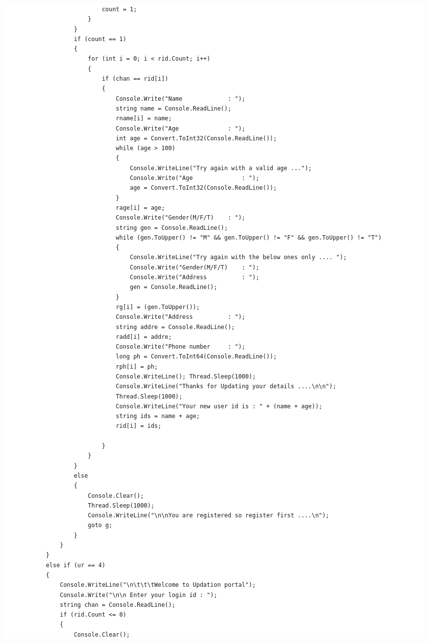                                 count = 1;
                            }
                        }
                        if (count == 1)
                        {
                            for (int i = 0; i < rid.Count; i++)
                            {
                                if (chan == rid[i])
                                {
                                    Console.Write("Name             : ");
                                    string name = Console.ReadLine();
                                    rname[i] = name;
                                    Console.Write("Age              : ");
                                    int age = Convert.ToInt32(Console.ReadLine());
                                    while (age > 100)
                                    {
                                        Console.WriteLine("Try again with a valid age ...");
                                        Console.Write("Age              : ");
                                        age = Convert.ToInt32(Console.ReadLine());
                                    }
                                    rage[i] = age;
                                    Console.Write("Gender(M/F/T)    : ");
                                    string gen = Console.ReadLine();
                                    while (gen.ToUpper() != "M" && gen.ToUpper() != "F" && gen.ToUpper() != "T")
                                    {
                                        Console.WriteLine("Try again with the below ones only .... ");
                                        Console.Write("Gender(M/F/T)    : ");
                                        Console.Write("Address          : ");
                                        gen = Console.ReadLine();
                                    }
                                    rg[i] = (gen.ToUpper());
                                    Console.Write("Address          : ");
                                    string addre = Console.ReadLine();
                                    radd[i] = addre;                                    
                                    Console.Write("Phone number     : ");
                                    long ph = Convert.ToInt64(Console.ReadLine());
                                    rph[i] = ph;
                                    Console.WriteLine(); Thread.Sleep(1000);
                                    Console.WriteLine("Thanks for Updating your details ....\n\n");
                                    Thread.Sleep(1000);
                                    Console.WriteLine("Your new user id is : " + (name + age));
                                    string ids = name + age;
                                    rid[i] = ids;

                                }
                            }
                        }
                        else
                        {
                            Console.Clear();
                            Thread.Sleep(1000);
                            Console.WriteLine("\n\nYou are registered so register first ....\n");
                            goto g;
                        }
                    }
                }
                else if (ur == 4)
                {
                    Console.WriteLine("\n\t\t\tWelcome to Updation portal");
                    Console.Write("\n\n Enter your login id : ");
                    string chan = Console.ReadLine();
                    if (rid.Count <= 0)
                    {
                        Console.Clear();
